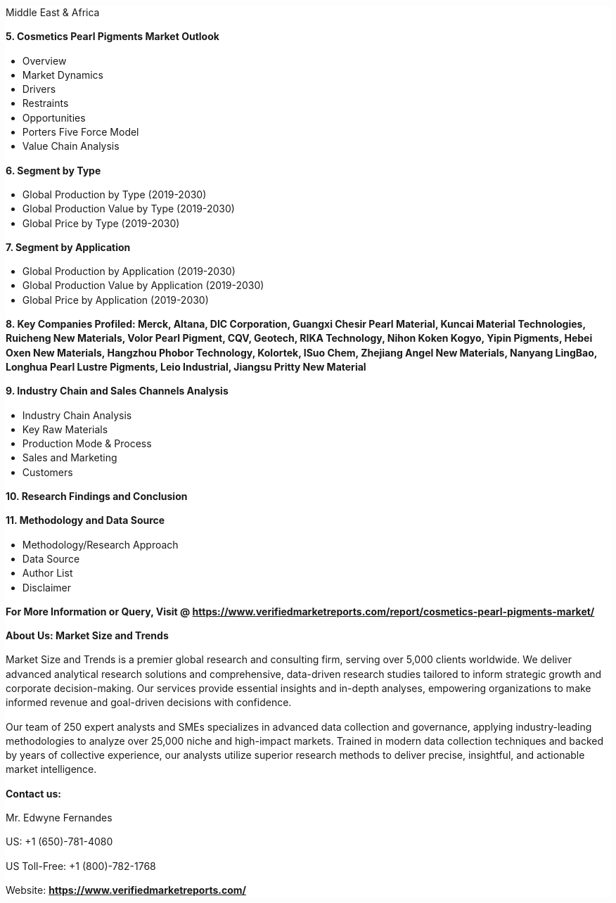 Middle East &amp; Africa</li></ul><p><strong>5. Cosmetics Pearl Pigments Market Outlook</strong></p><ul><li>Overview</li><li>Market Dynamics</li><li>Drivers</li><li>Restraints</li><li>Opportunities</li><li>Porters Five Force Model</li><li>Value Chain Analysis&nbsp;</li></ul><p><strong>6. Segment by Type</strong></p><ul><li>Global Production by Type (2019-2030)</li><li>Global Production Value by Type (2019-2030)</li><li>Global Price by Type (2019-2030)</li></ul><p><strong>7. Segment by Application</strong></p><ul><li>Global Production by Application (2019-2030)</li><li>Global Production Value by Application (2019-2030)</li><li>Global Price by Application (2019-2030)</li></ul><p><strong>8. Key Companies Profiled: Merck, Altana, DIC Corporation, Guangxi Chesir Pearl Material, Kuncai Material Technologies, Ruicheng New Materials, Volor Pearl Pigment, CQV, Geotech, RIKA Technology, Nihon Koken Kogyo, Yipin Pigments, Hebei Oxen New Materials, Hangzhou Phobor Technology, Kolortek, ISuo Chem, Zhejiang Angel New Materials, Nanyang LingBao, Longhua Pearl Lustre Pigments, Leio Industrial, Jiangsu Pritty New Material</strong></p><p><strong>9. Industry Chain and Sales Channels Analysis</strong></p><ul><li>Industry Chain Analysis</li><li>Key Raw Materials</li><li>Production Mode &amp; Process</li><li>Sales and Marketing</li><li>Customers</li></ul><p><strong>10. Research Findings and Conclusion</strong></p><p><strong>11. Methodology and Data Source</strong></p><ul><li>Methodology/Research Approach</li><li>Data Source</li><li>Author List</li><li>Disclaimer</li></ul></p><p><strong>For More Information or Query, Visit @ <a href="https://www.verifiedmarketreports.com/report/cosmetics-pearl-pigments-market/">https://www.verifiedmarketreports.com/report/cosmetics-pearl-pigments-market/</a></strong></p><p><strong>About Us: Market Size and Trends</strong></p><p>Market Size and Trends is a premier global research and consulting firm, serving over 5,000 clients worldwide. We deliver advanced analytical research solutions and comprehensive, data-driven research studies tailored to inform strategic growth and corporate decision-making. Our services provide essential insights and in-depth analyses, empowering organizations to make informed revenue and goal-driven decisions with confidence.</p><p>Our team of 250 expert analysts and SMEs specializes in advanced data collection and governance, applying industry-leading methodologies to analyze over 25,000 niche and high-impact markets. Trained in modern data collection techniques and backed by years of collective experience, our analysts utilize superior research methods to deliver precise, insightful, and actionable market intelligence.</p><p><strong>Contact us:</strong></p><p>Mr. Edwyne Fernandes</p><p>US: +1 (650)-781-4080</p><p>US Toll-Free: +1 (800)-782-1768</p><p>Website: <strong><a href="https://www.verifiedmarketreports.com/">https://www.verifiedmarketreports.com/</a></strong></p>
